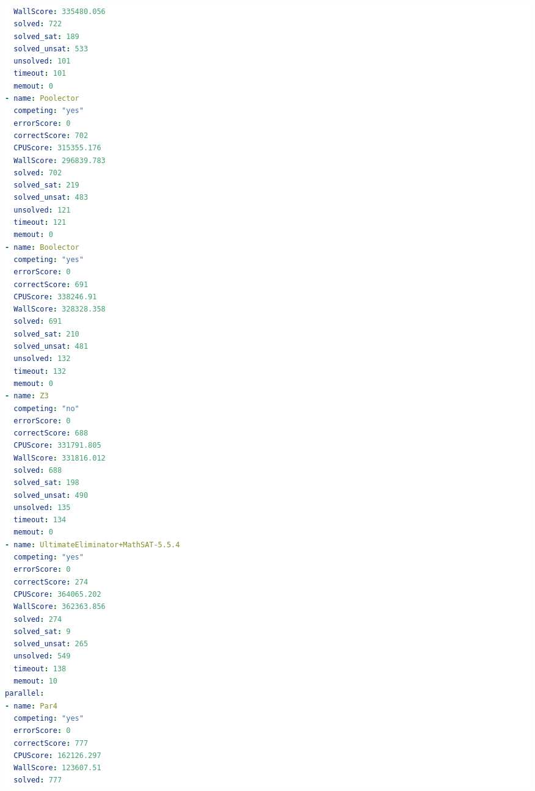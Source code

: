 ```yaml
  WallScore: 335480.056
  solved: 722
  solved_sat: 189
  solved_unsat: 533
  unsolved: 101
  timeout: 101
  memout: 0
- name: Poolector
  competing: "yes"
  errorScore: 0
  correctScore: 702
  CPUScore: 315355.176
  WallScore: 296839.783
  solved: 702
  solved_sat: 219
  solved_unsat: 483
  unsolved: 121
  timeout: 121
  memout: 0
- name: Boolector
  competing: "yes"
  errorScore: 0
  correctScore: 691
  CPUScore: 338246.91
  WallScore: 328328.358
  solved: 691
  solved_sat: 210
  solved_unsat: 481
  unsolved: 132
  timeout: 132
  memout: 0
- name: Z3
  competing: "no"
  errorScore: 0
  correctScore: 688
  CPUScore: 331791.805
  WallScore: 331816.012
  solved: 688
  solved_sat: 198
  solved_unsat: 490
  unsolved: 135
  timeout: 134
  memout: 0
- name: UltimateEliminator+MathSAT-5.5.4
  competing: "yes"
  errorScore: 0
  correctScore: 274
  CPUScore: 364065.202
  WallScore: 362363.856
  solved: 274
  solved_sat: 9
  solved_unsat: 265
  unsolved: 549
  timeout: 138
  memout: 10
parallel:
- name: Par4
  competing: "yes"
  errorScore: 0
  correctScore: 777
  CPUScore: 162126.297
  WallScore: 123607.51
  solved: 777
```